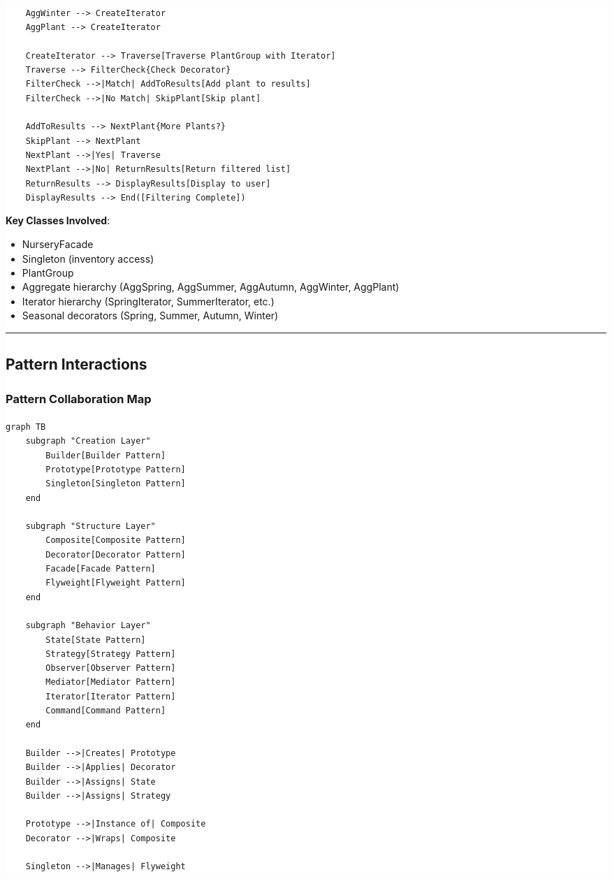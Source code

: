 ```mermaid
    AggWinter --> CreateIterator
    AggPlant --> CreateIterator

    CreateIterator --> Traverse[Traverse PlantGroup with Iterator]
    Traverse --> FilterCheck{Check Decorator}
    FilterCheck -->|Match| AddToResults[Add plant to results]
    FilterCheck -->|No Match| SkipPlant[Skip plant]

    AddToResults --> NextPlant{More Plants?}
    SkipPlant --> NextPlant
    NextPlant -->|Yes| Traverse
    NextPlant -->|No| ReturnResults[Return filtered list]
    ReturnResults --> DisplayResults[Display to user]
    DisplayResults --> End([Filtering Complete])
```

**Key Classes Involved**:
- NurseryFacade
- Singleton (inventory access)
- PlantGroup
- Aggregate hierarchy (AggSpring, AggSummer, AggAutumn, AggWinter, AggPlant)
- Iterator hierarchy (SpringIterator, SummerIterator, etc.)
- Seasonal decorators (Spring, Summer, Autumn, Winter)

---

## Pattern Interactions

### Pattern Collaboration Map

```mermaid
graph TB
    subgraph "Creation Layer"
        Builder[Builder Pattern]
        Prototype[Prototype Pattern]
        Singleton[Singleton Pattern]
    end

    subgraph "Structure Layer"
        Composite[Composite Pattern]
        Decorator[Decorator Pattern]
        Facade[Facade Pattern]
        Flyweight[Flyweight Pattern]
    end

    subgraph "Behavior Layer"
        State[State Pattern]
        Strategy[Strategy Pattern]
        Observer[Observer Pattern]
        Mediator[Mediator Pattern]
        Iterator[Iterator Pattern]
        Command[Command Pattern]
    end

    Builder -->|Creates| Prototype
    Builder -->|Applies| Decorator
    Builder -->|Assigns| State
    Builder -->|Assigns| Strategy

    Prototype -->|Instance of| Composite
    Decorator -->|Wraps| Composite

    Singleton -->|Manages| Flyweight
```